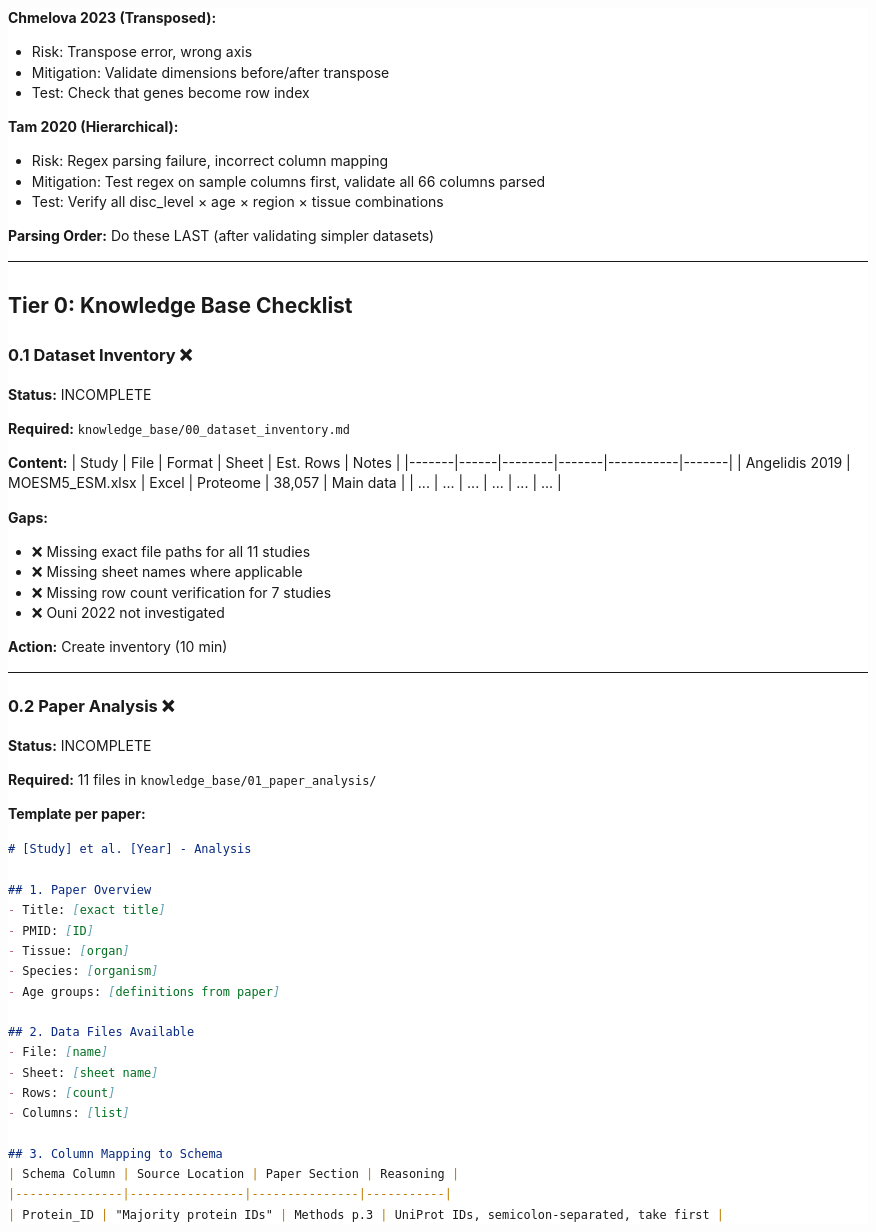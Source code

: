**Chmelova 2023 (Transposed):**
- Risk: Transpose error, wrong axis
- Mitigation: Validate dimensions before/after transpose
- Test: Check that genes become row index

**Tam 2020 (Hierarchical):**
- Risk: Regex parsing failure, incorrect column mapping
- Mitigation: Test regex on sample columns first, validate all 66 columns parsed
- Test: Verify all disc_level × age × region × tissue combinations

**Parsing Order:** Do these LAST (after validating simpler datasets)

---

## Tier 0: Knowledge Base Checklist

### 0.1 Dataset Inventory ❌

**Status:** INCOMPLETE

**Required:** `knowledge_base/00_dataset_inventory.md`

**Content:**
| Study | File | Format | Sheet | Est. Rows | Notes |
|-------|------|--------|-------|-----------|-------|
| Angelidis 2019 | MOESM5_ESM.xlsx | Excel | Proteome | 38,057 | Main data |
| ... | ... | ... | ... | ... | ... |

**Gaps:**
- ❌ Missing exact file paths for all 11 studies
- ❌ Missing sheet names where applicable
- ❌ Missing row count verification for 7 studies
- ❌ Ouni 2022 not investigated

**Action:** Create inventory (10 min)

---

### 0.2 Paper Analysis ❌

**Status:** INCOMPLETE

**Required:** 11 files in `knowledge_base/01_paper_analysis/`

**Template per paper:**
```markdown
# [Study] et al. [Year] - Analysis

## 1. Paper Overview
- Title: [exact title]
- PMID: [ID]
- Tissue: [organ]
- Species: [organism]
- Age groups: [definitions from paper]

## 2. Data Files Available
- File: [name]
- Sheet: [sheet name]
- Rows: [count]
- Columns: [list]

## 3. Column Mapping to Schema
| Schema Column | Source Location | Paper Section | Reasoning |
|---------------|----------------|---------------|-----------|
| Protein_ID | "Majority protein IDs" | Methods p.3 | UniProt IDs, semicolon-separated, take first |
```